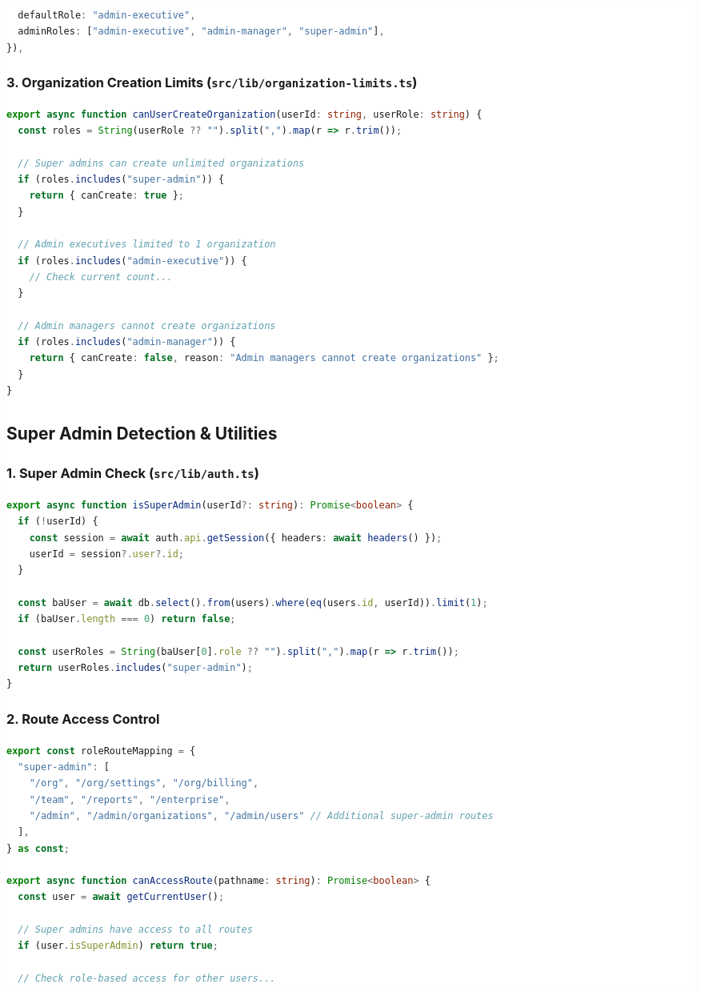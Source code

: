 ```typescript
  defaultRole: "admin-executive",
  adminRoles: ["admin-executive", "admin-manager", "super-admin"],
}),
```

### 3. Organization Creation Limits (`src/lib/organization-limits.ts`)
```typescript
export async function canUserCreateOrganization(userId: string, userRole: string) {
  const roles = String(userRole ?? "").split(",").map(r => r.trim());
  
  // Super admins can create unlimited organizations
  if (roles.includes("super-admin")) {
    return { canCreate: true };
  }
  
  // Admin executives limited to 1 organization
  if (roles.includes("admin-executive")) {
    // Check current count...
  }
  
  // Admin managers cannot create organizations
  if (roles.includes("admin-manager")) {
    return { canCreate: false, reason: "Admin managers cannot create organizations" };
  }
}
```

## Super Admin Detection & Utilities

### 1. Super Admin Check (`src/lib/auth.ts`)
```typescript
export async function isSuperAdmin(userId?: string): Promise<boolean> {
  if (!userId) {
    const session = await auth.api.getSession({ headers: await headers() });
    userId = session?.user?.id;
  }
  
  const baUser = await db.select().from(users).where(eq(users.id, userId)).limit(1);
  if (baUser.length === 0) return false;
  
  const userRoles = String(baUser[0].role ?? "").split(",").map(r => r.trim());
  return userRoles.includes("super-admin");
}
```

### 2. Route Access Control
```typescript
export const roleRouteMapping = {
  "super-admin": [
    "/org", "/org/settings", "/org/billing",
    "/team", "/reports", "/enterprise",
    "/admin", "/admin/organizations", "/admin/users" // Additional super-admin routes
  ],
} as const;

export async function canAccessRoute(pathname: string): Promise<boolean> {
  const user = await getCurrentUser();
  
  // Super admins have access to all routes
  if (user.isSuperAdmin) return true;
  
  // Check role-based access for other users...
```